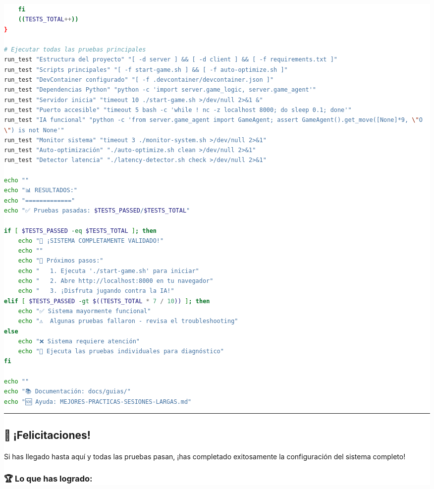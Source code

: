 ```bash
    fi
    ((TESTS_TOTAL++))
}

# Ejecutar todas las pruebas principales
run_test "Estructura del proyecto" "[ -d server ] && [ -d client ] && [ -f requirements.txt ]"
run_test "Scripts principales" "[ -f start-game.sh ] && [ -f auto-optimize.sh ]"
run_test "DevContainer configurado" "[ -f .devcontainer/devcontainer.json ]"
run_test "Dependencias Python" "python -c 'import server.game_logic, server.game_agent'"
run_test "Servidor inicia" "timeout 10 ./start-game.sh >/dev/null 2>&1 &"
run_test "Puerto accesible" "timeout 5 bash -c 'while ! nc -z localhost 8000; do sleep 0.1; done'"
run_test "IA funcional" "python -c 'from server.game_agent import GameAgent; assert GameAgent().get_move([None]*9, \"O\") is not None'"
run_test "Monitor sistema" "timeout 3 ./monitor-system.sh >/dev/null 2>&1"
run_test "Auto-optimización" "./auto-optimize.sh clean >/dev/null 2>&1"
run_test "Detector latencia" "./latency-detector.sh check >/dev/null 2>&1"

echo ""
echo "📊 RESULTADOS:"
echo "============="
echo "✅ Pruebas pasadas: $TESTS_PASSED/$TESTS_TOTAL"

if [ $TESTS_PASSED -eq $TESTS_TOTAL ]; then
    echo "🎉 ¡SISTEMA COMPLETAMENTE VALIDADO!"
    echo ""
    echo "🚀 Próximos pasos:"
    echo "   1. Ejecuta './start-game.sh' para iniciar"
    echo "   2. Abre http://localhost:8000 en tu navegador"
    echo "   3. ¡Disfruta jugando contra la IA!"
elif [ $TESTS_PASSED -gt $((TESTS_TOTAL * 7 / 10)) ]; then
    echo "✅ Sistema mayormente funcional"
    echo "⚠️  Algunas pruebas fallaron - revisa el troubleshooting"
else
    echo "❌ Sistema requiere atención"
    echo "🔧 Ejecuta las pruebas individuales para diagnóstico"
fi

echo ""
echo "📚 Documentación: docs/guias/"
echo "🆘 Ayuda: MEJORES-PRACTICAS-SESIONES-LARGAS.md"
```

---

## 🎉 ¡Felicitaciones!

Si has llegado hasta aquí y todas las pruebas pasan, ¡has completado exitosamente la configuración del sistema completo!

### 🏆 Lo que has logrado:
